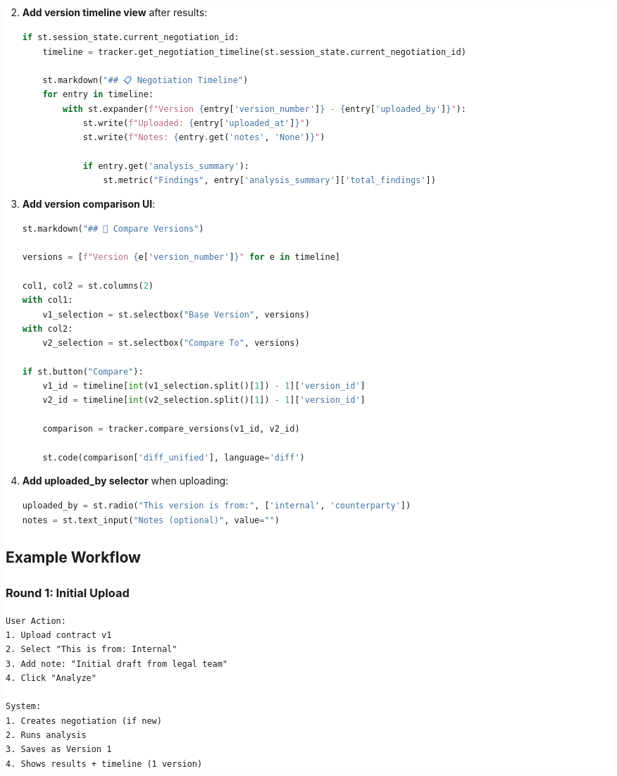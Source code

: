 2. **Add version timeline view** after results:
   ```python
   if st.session_state.current_negotiation_id:
       timeline = tracker.get_negotiation_timeline(st.session_state.current_negotiation_id)

       st.markdown("## 📋 Negotiation Timeline")
       for entry in timeline:
           with st.expander(f"Version {entry['version_number']} - {entry['uploaded_by']}"):
               st.write(f"Uploaded: {entry['uploaded_at']}")
               st.write(f"Notes: {entry.get('notes', 'None')}")

               if entry.get('analysis_summary'):
                   st.metric("Findings", entry['analysis_summary']['total_findings'])
   ```

3. **Add version comparison UI**:
   ```python
   st.markdown("## 🔀 Compare Versions")

   versions = [f"Version {e['version_number']}" for e in timeline]

   col1, col2 = st.columns(2)
   with col1:
       v1_selection = st.selectbox("Base Version", versions)
   with col2:
       v2_selection = st.selectbox("Compare To", versions)

   if st.button("Compare"):
       v1_id = timeline[int(v1_selection.split()[1]) - 1]['version_id']
       v2_id = timeline[int(v2_selection.split()[1]) - 1]['version_id']

       comparison = tracker.compare_versions(v1_id, v2_id)

       st.code(comparison['diff_unified'], language='diff')
   ```

4. **Add uploaded_by selector** when uploading:
   ```python
   uploaded_by = st.radio("This version is from:", ['internal', 'counterparty'])
   notes = st.text_input("Notes (optional)", value="")
   ```

## Example Workflow

### Round 1: Initial Upload
```
User Action:
1. Upload contract v1
2. Select "This is from: Internal"
3. Add note: "Initial draft from legal team"
4. Click "Analyze"

System:
1. Creates negotiation (if new)
2. Runs analysis
3. Saves as Version 1
4. Shows results + timeline (1 version)
```
